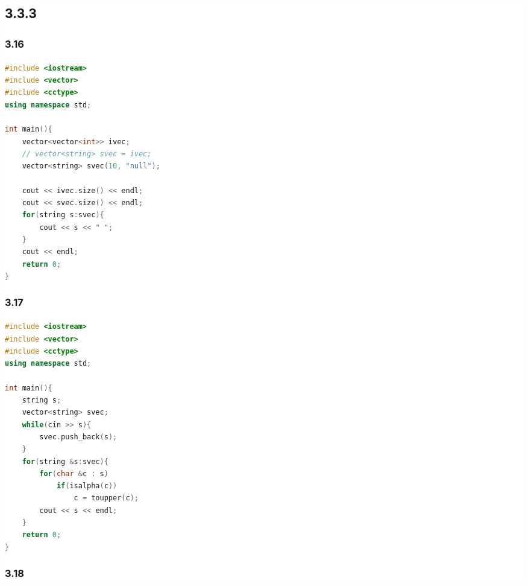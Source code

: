 ## 3.3.3

### 3.16

```C++
#include <iostream>
#include <vector>
#include <cctype>
using namespace std;

int main(){
    vector<vector<int>> ivec;
    // vector<string> svec = ivec; 
    vector<string> svec(10, "null"); 
    
    cout << ivec.size() << endl;
    cout << svec.size() << endl;
    for(string s:svec){
        cout << s << " ";
    }
    cout << endl;
    return 0;
}
```

### 3.17

```C++
#include <iostream>
#include <vector>
#include <cctype>
using namespace std;

int main(){
    string s;
    vector<string> svec; 
    while(cin >> s){
        svec.push_back(s);
    }
    for(string &s:svec){
        for(char &c : s)
            if(isalpha(c))
                c = toupper(c);
        cout << s << endl;
    }
    return 0;
}
```

### 3.18
